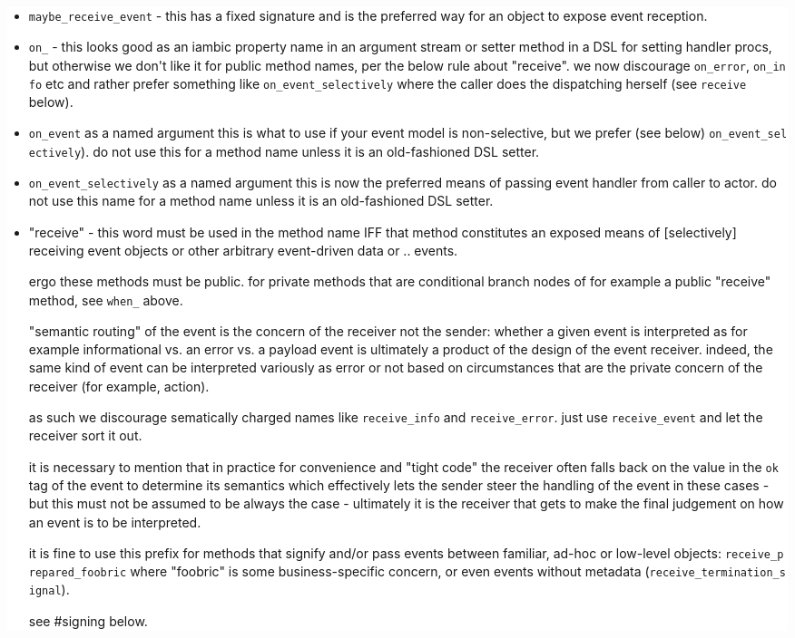 

+ `maybe_receive_event` - this has a fixed signature and is the
   preferred way for an object to expose event reception.



+ `on_` - this looks good as an iambic property name in an argument
  stream or setter method in a DSL for setting handler procs, but
  otherwise we don't like it for public method names, per the below
  rule about "receive". we now discourage `on_error`, `on_info` etc
  and rather prefer something like `on_event_selectively` where the
  caller does the dispatching herself (see `receive` below).

+ `on_event` as a named argument this is what to use if your event model
  is non-selective, but we prefer (see below) `on_event_selectively`).
  do not use this for a method name unless it is an old-fashioned DSL
  setter.

+ `on_event_selectively` as a named argument this is now the preferred
  means of passing event handler from caller to actor. do not use this
  name for a method name unless it is an old-fashioned DSL setter.



+ "receive" - this word must be used in the method name IFF that method
  constitutes an exposed means of [selectively] receiving event
  objects or other arbitrary event-driven data or .. events.

  ergo these methods must be public. for private methods that are
  conditional branch nodes of for example a public "receive" method,
  see `when_` above.

  "semantic routing" of the event is the concern of the receiver not
  the sender: whether a given event is interpreted as for example
  informational vs. an error vs. a payload event is ultimately a product
  of the design of the event receiver. indeed, the same kind of event
  can be interpreted variously as error or not based on circumstances
  that are the private concern of the receiver (for example, action).

  as such we discourage sematically charged names like `receive_info`
  and `receive_error`. just use `receive_event` and let the receiver
  sort it out.

  it is necessary to mention that in practice for convenience and "tight
  code" the receiver often falls back on the value in the `ok` tag of
  the event to determine its semantics which effectively lets the sender
  steer the handling of the event in these cases - but this must not be
  assumed to be always the case - ultimately it is the receiver that gets
  to make the final judgement on how an event is to be interpreted.

  it is fine to use this prefix for methods that signify and/or pass
  events between familiar, ad-hoc or low-level objects:
  `receive_prepared_foobric` where "foobric" is some business-specific
  concern, or even events without metadata (`receive_termination_signal`).

  see #signing below.



[1]: http://semver.org